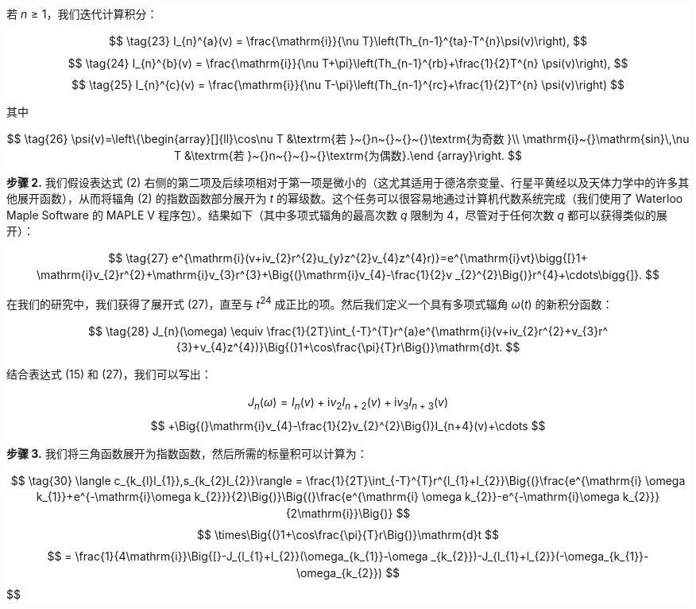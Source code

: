 若 $n\geq 1$，我们迭代计算积分：

$$
\tag{23}
I_{n}^{a}(v) = \frac{\mathrm{i}}{\nu T}\left(Th_{n-1}^{ta}-T^{n}\psi(v)\right),
$$
$$
\tag{24}
I_{n}^{b}(v) = \frac{\mathrm{i}}{\nu T+\pi}\left(Th_{n-1}^{rb}+\frac{1}{2}T^{n} \psi(v)\right),
$$
$$
\tag{25}
I_{n}^{c}(v) = \frac{\mathrm{i}}{\nu T-\pi}\left(Th_{n-1}^{rc}+\frac{1}{2}T^{n} \psi(v)\right)
$$

其中

$$
\tag{26}
\psi(v)=\left\{\begin{array}[]{ll}\cos\nu T &\textrm{若 }~{}n~{}~{}~{}\textrm{为奇数 }\\ \mathrm{i}~{}\mathrm{sin}\,\nu T &\textrm{若 }~{}n~{}~{}~{}\textrm{为偶数}.\end {array}\right.
$$

**步骤 2.** 我们假设表达式 (2)
右侧的第二项及后续项相对于第一项是微小的（这尤其适用于德洛奈变量、行星平黄经以及天体力学中的许多其他展开函数），从而将辐角 (2)
的指数函数部分展开为 $t$ 的幂级数。这个任务可以很容易地通过计算机代数系统完成（我们使用了 Waterloo Maple Software 的
MAPLE V 程序包）。结果如下（其中多项式辐角的最高次数 $q$ 限制为 4，尽管对于任何次数 $q$ 都可以获得类似的展开）：

$$
\tag{27}
e^{\mathrm{i}(v+iv_{2}r^{2}u_{y}z^{2}v_{4}z^{4}r)}=e^{\mathrm{i}vt}\bigg{[}1+ \mathrm{i}v_{2}r^{2}+\mathrm{i}v_{3}r^{3}+\Big{(}\mathrm{i}v_{4}-\frac{1}{2}v _{2}^{2}\Big{)}r^{4}+\cdots\bigg{]}.
$$

在我们的研究中，我们获得了展开式 (27)，直至与 $t^{24}$ 成正比的项。然后我们定义一个具有多项式辐角 $\omega(t)$ 的新积分函数：

$$
\tag{28}
J_{n}(\omega) \equiv \frac{1}{2T}\int_{-T}^{T}r^{a}e^{\mathrm{i}(v+iv_{2}r^{2}+v_{3}r^ {3}+v_{4}z^{4})}\Big{(}1+\cos\frac{\pi}{T}r\Big{)}\mathrm{d}t.
$$

结合表达式 (15) 和 (27)，我们可以写出：

$$
\tag{29}
J_{n}(\omega) = I_{n}(v)+\mathrm{i}v_{2}I_{n+2}(v)+\mathrm{i}v_{3}I_{n+3}(v)
$$
$$
+\Big{(}\mathrm{i}v_{4}-\frac{1}{2}v_{2}^{2}\Big{)}I_{n+4}(v)+\cdots
$$

**步骤 3.** 我们将三角函数展开为指数函数，然后所需的标量积可以计算为：

$$
\tag{30}
\langle c_{k_{l}l_{1}},s_{k_{2}l_{2}}\rangle = \frac{1}{2T}\int_{-T}^{T}r^{l_{1}+l_{2}}\Big{(}\frac{e^{\mathrm{i} \omega k_{1}}+e^{-\mathrm{i}\omega k_{2}}}{2}\Big{)}\Big{(}\frac{e^{\mathrm{i} \omega k_{2}}-e^{-\mathrm{i}\omega k_{2}}}{2\mathrm{i}}\Big{)}
$$
$$
\times\Big{(}1+\cos\frac{\pi}{T}r\Big{)}\mathrm{d}t
$$
$$
= \frac{1}{4\mathrm{i}}\Big{[}-J_{l_{1}+l_{2}}(\omega_{k_{1}}-\omega _{k_{2}})-J_{l_{1}+l_{2}}(-\omega_{k_{1}}-\omega_{k_{2}})
$$
$$